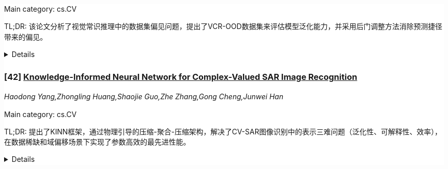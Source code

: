 Main category: cs.CV

TL;DR: 该论文分析了视觉常识推理中的数据集偏见问题，提出了VCR-OOD数据集来评估模型泛化能力，并采用后门调整方法消除预测捷径带来的偏见。


<details><summary>Details</summary></details>


### [42] [Knowledge-Informed Neural Network for Complex-Valued SAR Image Recognition](https://arxiv.org/abs/2510.20284)
*Haodong Yang,Zhongling Huang,Shaojie Guo,Zhe Zhang,Gong Cheng,Junwei Han*

Main category: cs.CV

TL;DR: 提出了KINN框架，通过物理引导的压缩-聚合-压缩架构，解决了CV-SAR图像识别中的表示三难问题（泛化性、可解释性、效率），在数据稀缺和域偏移场景下实现了参数高效的最先进性能。


<details>
  <summary>Details</summary>
Motivation: 传统数据驱动模型未能充分利用CV-SAR数据中丰富的电磁散射特征，而深度学习模型在数据有限和域偏移场景下面临泛化性、可解释性和效率之间的表示三难问题。

Method: 采用压缩-聚合-压缩架构：第一阶段进行物理引导压缩，通过新颖的字典处理器嵌入物理先验；中间聚合模块丰富表示；最后语义压缩阶段使用紧凑分类头和自蒸馏学习任务相关的判别性嵌入。

Result: 在五个SAR基准测试中，KINN的CNN（0.7M参数）和ViT（0.95M参数）变体都建立了参数高效识别的最先进水平，在数据稀缺和分布外场景下表现出优异的泛化能力和切实的可解释性。

Conclusion: KINN有效解决了表示三难问题，为SAR图像分析中的可信AI提供了新路径。

Abstract: Deep learning models for complex-valued Synthetic Aperture Radar (CV-SAR)
image recognition are fundamentally constrained by a representation trilemma
under data-limited and domain-shift scenarios: the concurrent, yet conflicting,
optimization of generalization, interpretability, and efficiency. Our work is
motivated by the premise that the rich electromagnetic scattering features
inherent in CV-SAR data hold the key to resolving this trilemma, yet they are
insufficiently harnessed by conventional data-driven models. To this end, we
introduce the Knowledge-Informed Neural Network (KINN), a lightweight framework
built upon a novel "compression-aggregation-compression" architecture. The
first stage performs a physics-guided compression, wherein a novel dictionary
processor adaptively embeds physical priors, enabling a compact unfolding
network to efficiently extract sparse, physically-grounded signatures. A
subsequent aggregation module enriches these representations, followed by a
final semantic compression stage that utilizes a compact classification head
with self-distillation to learn maximally task-relevant and discriminative
